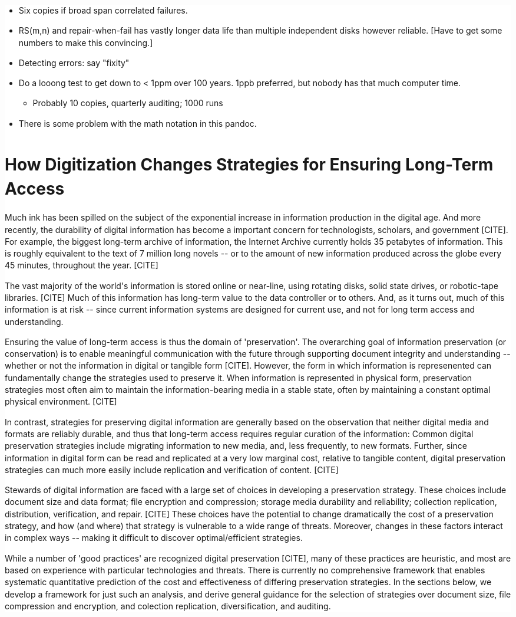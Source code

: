- Six copies if broad span correlated failures.  

- RS(m,n) and repair-when-fail has vastly longer data life than multiple independent disks however reliable.  [Have to get some numbers to make this convincing.]

- Detecting errors: say "fixity"

- Do a looong test to get down to < 1ppm over 100 years.  1ppb preferred, but nobody has that much computer time.  
    - Probably 10 copies, quarterly auditing; 1000 runs

- There is some problem with the math notation in this pandoc.  



# How Digitization Changes Strategies for Ensuring Long-Term Access

Much ink has been spilled on the subject of the exponential increase in information production in the digital age. And more recently, the durability of digital information has become a important concern for technologists, scholars, and government [CITE]. For example, the biggest long-term archive of information, the Internet Archive currently holds 35 petabytes of information. This is roughly equivalent to the text of 7 million long novels -- or to the amount of new information produced across the globe every 45 minutes, throughout the year. [CITE]

The vast majority of the world's information is stored online or near-line, using rotating disks, solid state drives, or robotic-tape libraries. [CITE] Much of this information has long-term value to the data controller or to others. And, as it turns out, much of this information is at risk -- since current information systems are designed for current use, and not for long term access and understanding.  

Ensuring the value of long-term access is thus the domain of 'preservation'. The overarching goal of information preservation (or conservation) is to enable meaningful communication with the future through supporting document integrity and understanding -- whether or not the information in digital or tangible form [CITE]. However, the form in which information is represenented can fundamentally change the strategies used to preserve it.  When information is represented in physical form, preservation strategies most often aim to maintain the information-bearing media in a stable state, often by maintaining a constant optimal physical environment. [CITE] 

In contrast, strategies for preserving digital information are generally based on the observation that neither digital media and formats are reliably durable, and thus that long-term access requires regular curation of the information: Common digital preservation strategies include migrating information to new media, and, less frequently, to new formats. Further, since information in digital form can be read and replicated at a very low marginal cost, relative to tangible content, digital preservation strategies can much more easily include replication and verification of content. [CITE]
 
Stewards of digital information are faced with a large set of choices in developing a preservation strategy. These choices include document size and data format; file encryption and compression; storage media durability and reliability; collection replication, distribution, verification, and repair. [CITE] These choices have the potential to change dramatically the cost of a preservation strategy, and how (and where) that strategy is vulnerable to a wide range of threats.  Moreover, changes in these factors interact in complex ways -- making it difficult to discover optimal/efficient strategies. 

While a number of 'good practices' are recognized digital preservation [CITE], many of these practices are heuristic, and most are based on experience with particular technologies and threats. There is currently no comprehensive framework that enables systematic quantitative prediction of the cost and effectiveness of differing preservation strategies. In the sections below, we develop a framework for just such an analysis, and derive general guidance for the selection of strategies over document size, file compression and encryption, and colection replication, diversification, and auditing.
